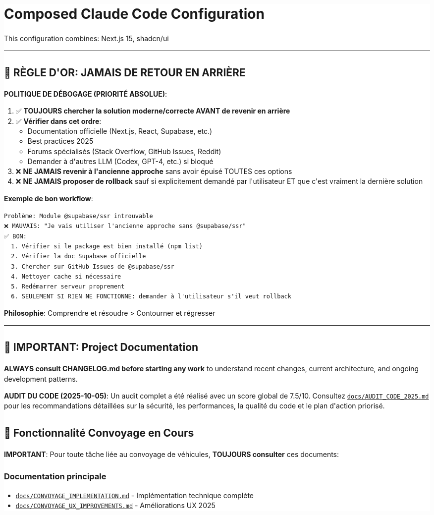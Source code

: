 # Composed Claude Code Configuration

This configuration combines: Next.js 15, shadcn/ui

---

## 🚨 RÈGLE D'OR: JAMAIS DE RETOUR EN ARRIÈRE

**POLITIQUE DE DÉBOGAGE (PRIORITÉ ABSOLUE)**:

1. ✅ **TOUJOURS chercher la solution moderne/correcte AVANT de revenir en arrière**
2. ✅ **Vérifier dans cet ordre**:
   - Documentation officielle (Next.js, React, Supabase, etc.)
   - Best practices 2025
   - Forums spécialisés (Stack Overflow, GitHub Issues, Reddit)
   - Demander à d'autres LLM (Codex, GPT-4, etc.) si bloqué
3. ❌ **NE JAMAIS revenir à l'ancienne approche** sans avoir épuisé TOUTES ces options
4. ❌ **NE JAMAIS proposer de rollback** sauf si explicitement demandé par l'utilisateur ET que c'est vraiment la dernière solution

**Exemple de bon workflow**:
```
Problème: Module @supabase/ssr introuvable
❌ MAUVAIS: "Je vais utiliser l'ancienne approche sans @supabase/ssr"
✅ BON:
  1. Vérifier si le package est bien installé (npm list)
  2. Vérifier la doc Supabase officielle
  3. Chercher sur GitHub Issues de @supabase/ssr
  4. Nettoyer cache si nécessaire
  5. Redémarrer serveur proprement
  6. SEULEMENT SI RIEN NE FONCTIONNE: demander à l'utilisateur s'il veut rollback
```

**Philosophie**: Comprendre et résoudre > Contourner et régresser

---

## 🚨 IMPORTANT: Project Documentation

**ALWAYS consult CHANGELOG.md before starting any work** to understand recent changes, current architecture, and ongoing development patterns.

**AUDIT DU CODE (2025-10-05)**: Un audit complet a été réalisé avec un score global de 7.5/10. Consultez [`docs/AUDIT_CODE_2025.md`](docs/AUDIT_CODE_2025.md) pour les recommandations détaillées sur la sécurité, les performances, la qualité du code et le plan d'action priorisé.

## 🚗 Fonctionnalité Convoyage en Cours

**IMPORTANT**: Pour toute tâche liée au convoyage de véhicules, **TOUJOURS consulter** ces documents:

### Documentation principale
- [`docs/CONVOYAGE_IMPLEMENTATION.md`](docs/CONVOYAGE_IMPLEMENTATION.md) - Implémentation technique complète
- [`docs/CONVOYAGE_UX_IMPROVEMENTS.md`](docs/CONVOYAGE_UX_IMPROVEMENTS.md) - Améliorations UX 2025
